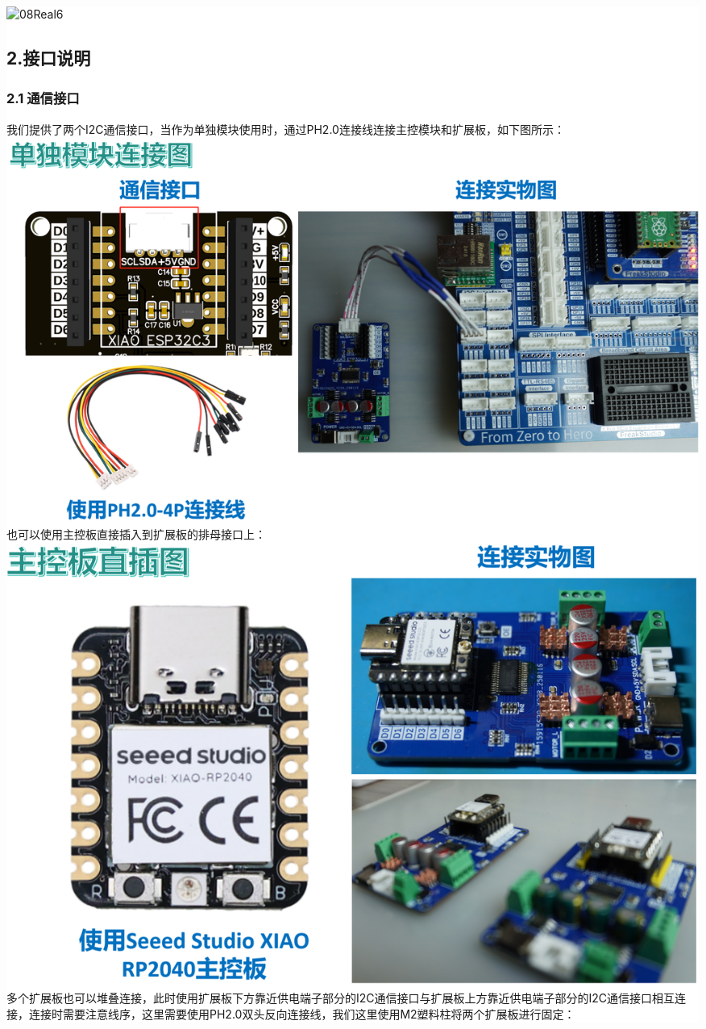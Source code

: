 ![08Real6](.\image\08Real6.JPG)
## 2.接口说明
### 2.1 通信接口
我们提供了两个I2C通信接口，当作为单独模块使用时，通过PH2.0连接线连接主控模块和扩展板，如下图所示：
![09SingleConnect](.\image\09SingleConnect.png)
也可以使用主控板直接插入到扩展板的排母接口上：
![09DoubleConnect](.\image\09DoubleConnect.png)
多个扩展板也可以堆叠连接，此时使用扩展板下方靠近供电端子部分的I2C通信接口与扩展板上方靠近供电端子部分的I2C通信接口相互连接，连接时需要注意线序，这里需要使用PH2.0双头反向连接线，我们这里使用M2塑料柱将两个扩展板进行固定：